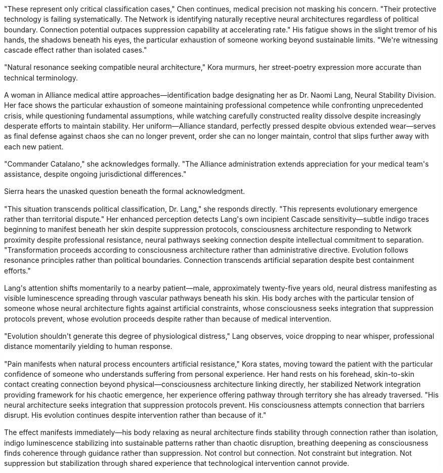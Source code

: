 "These represent only critical classification cases," Chen continues, medical precision not masking his concern. "Their protective technology is failing systematically. The Network is identifying naturally receptive neural architectures regardless of political boundary. Connection potential outpaces suppression capability at accelerating rate." His fatigue shows in the slight tremor of his hands, the shadows beneath his eyes, the particular exhaustion of someone working beyond sustainable limits. "We're witnessing cascade effect rather than isolated cases."

"Natural resonance seeking compatible neural architecture," Kora murmurs, her street-poetry expression more accurate than technical terminology.

A woman in Alliance medical attire approaches—identification badge designating her as Dr. Naomi Lang, Neural Stability Division. Her face shows the particular exhaustion of someone maintaining professional competence while confronting unprecedented crisis, while questioning fundamental assumptions, while watching carefully constructed reality dissolve despite increasingly desperate efforts to maintain stability. Her uniform—Alliance standard, perfectly pressed despite obvious extended wear—serves as final defense against chaos she can no longer prevent, order she can no longer maintain, control that slips further away with each new patient.

"Commander Catalano," she acknowledges formally. "The Alliance administration extends appreciation for your medical team's assistance, despite ongoing jurisdictional differences."

Sierra hears the unasked question beneath the formal acknowledgment.

"This situation transcends political classification, Dr. Lang," she responds directly. "This represents evolutionary emergence rather than territorial dispute." Her enhanced perception detects Lang's own incipient Cascade sensitivity—subtle indigo traces beginning to manifest beneath her skin despite suppression protocols, consciousness architecture responding to Network proximity despite professional resistance, neural pathways seeking connection despite intellectual commitment to separation. "Transformation proceeds according to consciousness architecture rather than administrative directive. Evolution follows resonance principles rather than political boundaries. Connection transcends artificial separation despite best containment efforts."

Lang's attention shifts momentarily to a nearby patient—male, approximately twenty-five years old, neural distress manifesting as visible luminescence spreading through vascular pathways beneath his skin. His body arches with the particular tension of someone whose neural architecture fights against artificial constraints, whose consciousness seeks integration that suppression protocols prevent, whose evolution proceeds despite rather than because of medical intervention.

"Evolution shouldn't generate this degree of physiological distress," Lang observes, voice dropping to near whisper, professional distance momentarily yielding to human response.

"Pain manifests when natural process encounters artificial resistance," Kora states, moving toward the patient with the particular confidence of someone who understands suffering from personal experience. Her hand rests on his forehead, skin-to-skin contact creating connection beyond physical—consciousness architecture linking directly, her stabilized Network integration providing framework for his chaotic emergence, her experience offering pathway through territory she has already traversed. "His neural architecture seeks integration that suppression protocols prevent. His consciousness attempts connection that barriers disrupt. His evolution continues despite intervention rather than because of it."

The effect manifests immediately—his body relaxing as neural architecture finds stability through connection rather than isolation, indigo luminescence stabilizing into sustainable patterns rather than chaotic disruption, breathing deepening as consciousness finds coherence through guidance rather than suppression. Not control but connection. Not constraint but integration. Not suppression but stabilization through shared experience that technological intervention cannot provide.
